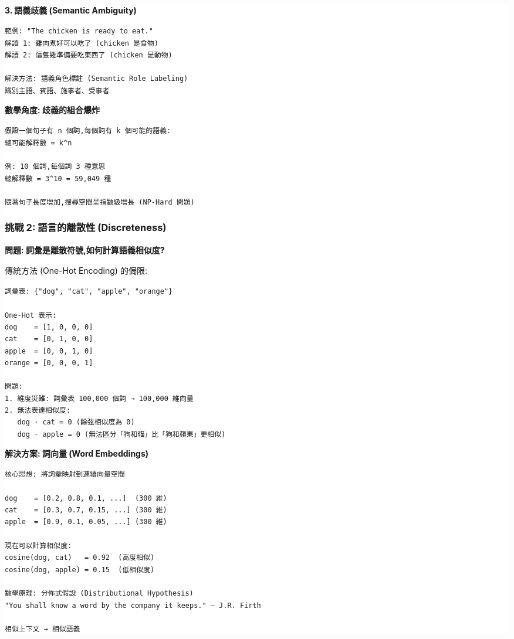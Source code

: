 **3. 語義歧義 (Semantic Ambiguity)**
```
範例: "The chicken is ready to eat."
解讀 1: 雞肉煮好可以吃了 (chicken 是食物)
解讀 2: 這隻雞準備要吃東西了 (chicken 是動物)

解決方法: 語義角色標註 (Semantic Role Labeling)
識別主語、賓語、施事者、受事者
```

**數學角度: 歧義的組合爆炸**

```
假設一個句子有 n 個詞,每個詞有 k 個可能的語義:
總可能解釋數 = k^n

例: 10 個詞,每個詞 3 種意思
總解釋數 = 3^10 = 59,049 種

隨著句子長度增加,搜尋空間呈指數級增長 (NP-Hard 問題)
```

### 挑戰 2: 語言的離散性 (Discreteness)

**問題: 詞彙是離散符號,如何計算語義相似度?**

傳統方法 (One-Hot Encoding) 的侷限:
```
詞彙表: {"dog", "cat", "apple", "orange"}

One-Hot 表示:
dog    = [1, 0, 0, 0]
cat    = [0, 1, 0, 0]
apple  = [0, 0, 1, 0]
orange = [0, 0, 0, 1]

問題:
1. 維度災難: 詞彙表 100,000 個詞 → 100,000 維向量
2. 無法表達相似度:
   dog · cat = 0 (餘弦相似度為 0)
   dog · apple = 0 (無法區分「狗和貓」比「狗和蘋果」更相似)
```

**解決方案: 詞向量 (Word Embeddings)**

```
核心思想: 將詞彙映射到連續向量空間

dog    = [0.2, 0.8, 0.1, ...]  (300 維)
cat    = [0.3, 0.7, 0.15, ...] (300 維)
apple  = [0.9, 0.1, 0.05, ...] (300 維)

現在可以計算相似度:
cosine(dog, cat)   = 0.92  (高度相似)
cosine(dog, apple) = 0.15  (低相似度)

數學原理: 分佈式假設 (Distributional Hypothesis)
"You shall know a word by the company it keeps." — J.R. Firth

相似上下文 → 相似語義
```

